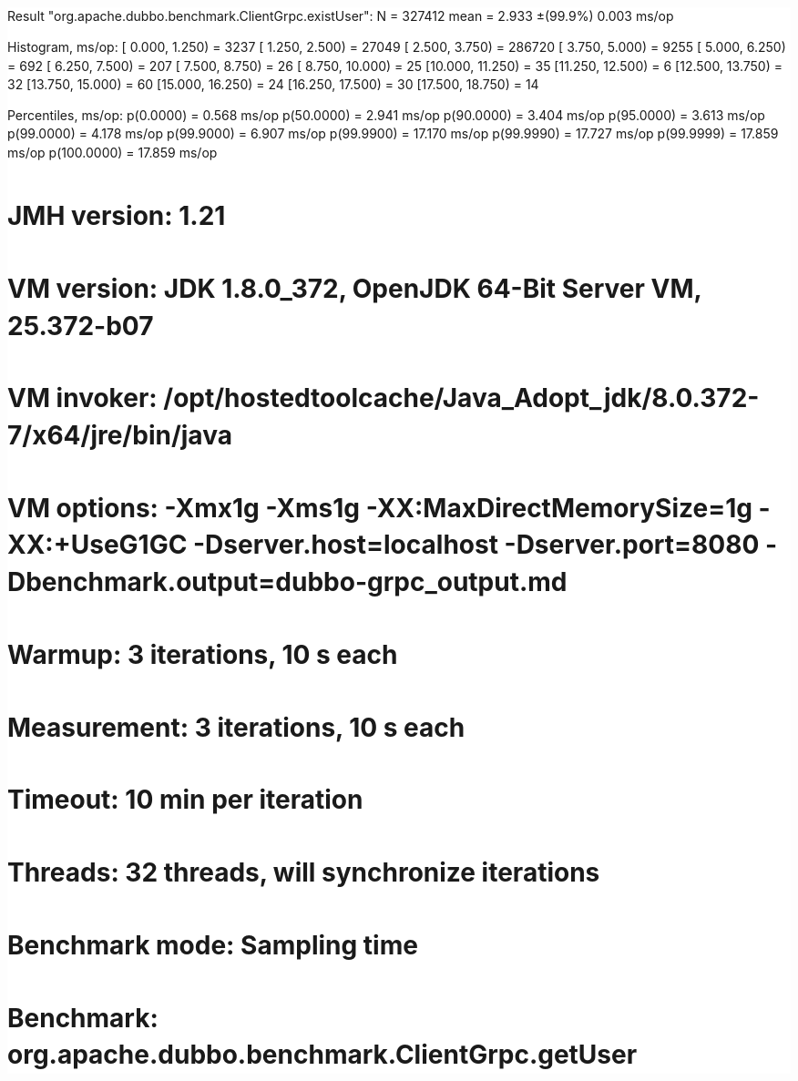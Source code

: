 

Result "org.apache.dubbo.benchmark.ClientGrpc.existUser":
  N = 327412
  mean =      2.933 ±(99.9%) 0.003 ms/op

  Histogram, ms/op:
    [ 0.000,  1.250) = 3237 
    [ 1.250,  2.500) = 27049 
    [ 2.500,  3.750) = 286720 
    [ 3.750,  5.000) = 9255 
    [ 5.000,  6.250) = 692 
    [ 6.250,  7.500) = 207 
    [ 7.500,  8.750) = 26 
    [ 8.750, 10.000) = 25 
    [10.000, 11.250) = 35 
    [11.250, 12.500) = 6 
    [12.500, 13.750) = 32 
    [13.750, 15.000) = 60 
    [15.000, 16.250) = 24 
    [16.250, 17.500) = 30 
    [17.500, 18.750) = 14 

  Percentiles, ms/op:
      p(0.0000) =      0.568 ms/op
     p(50.0000) =      2.941 ms/op
     p(90.0000) =      3.404 ms/op
     p(95.0000) =      3.613 ms/op
     p(99.0000) =      4.178 ms/op
     p(99.9000) =      6.907 ms/op
     p(99.9900) =     17.170 ms/op
     p(99.9990) =     17.727 ms/op
     p(99.9999) =     17.859 ms/op
    p(100.0000) =     17.859 ms/op


# JMH version: 1.21
# VM version: JDK 1.8.0_372, OpenJDK 64-Bit Server VM, 25.372-b07
# VM invoker: /opt/hostedtoolcache/Java_Adopt_jdk/8.0.372-7/x64/jre/bin/java
# VM options: -Xmx1g -Xms1g -XX:MaxDirectMemorySize=1g -XX:+UseG1GC -Dserver.host=localhost -Dserver.port=8080 -Dbenchmark.output=dubbo-grpc_output.md
# Warmup: 3 iterations, 10 s each
# Measurement: 3 iterations, 10 s each
# Timeout: 10 min per iteration
# Threads: 32 threads, will synchronize iterations
# Benchmark mode: Sampling time
# Benchmark: org.apache.dubbo.benchmark.ClientGrpc.getUser
